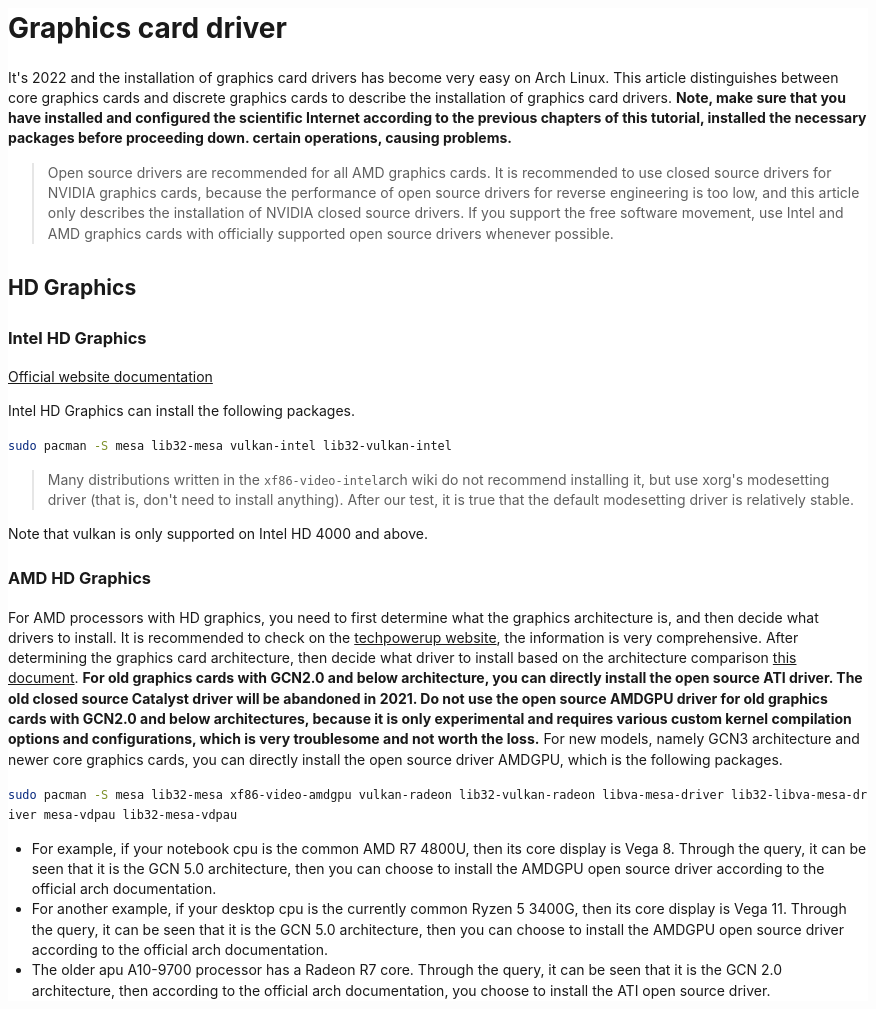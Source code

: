 # Graphics card driver

It's 2022 and the installation of graphics card drivers has become very easy on Arch Linux. This article distinguishes between core graphics cards and discrete graphics cards to describe the installation of graphics card drivers. **Note, make sure that you have installed and configured the scientific Internet according to the previous chapters of this tutorial, installed the necessary packages before proceeding down. certain operations, causing problems.**

> Open source drivers are recommended for all AMD graphics cards. It is recommended to use closed source drivers for NVIDIA graphics cards, because the performance of open source drivers for reverse engineering is too low, and this article only describes the installation of NVIDIA closed source drivers. If you support the free software movement, use Intel and AMD graphics cards with officially supported open source drivers whenever possible.

## HD Graphics

### Intel HD Graphics

[Official website documentation](https://wiki.archlinux.org/index.php/Intel_graphics)

Intel HD Graphics can install the following packages.

```bash
sudo pacman -S mesa lib32-mesa vulkan-intel lib32-vulkan-intel
```

> Many distributions written in the `xf86-video-intel`arch wiki do not recommend installing it, but use xorg's modesetting driver (that is, don't need to install anything). After our test, it is true that the default modesetting driver is relatively stable.

Note that vulkan is only supported on Intel HD 4000 and above.

### AMD HD Graphics

For AMD processors with HD graphics, you need to first determine what the graphics architecture is, and then decide what drivers to install. It is recommended to check on the [techpowerup website](https://www.techpowerup.com/), the information is very comprehensive. After determining the graphics card architecture, then decide what driver to install based on the architecture comparison [this document](https://wiki.archlinux.org/index.php/Xorg#AMD). **For old graphics cards with GCN2.0 and below architecture, you can directly install the open source ATI driver. The old closed source Catalyst driver will be abandoned in 2021. Do not use the open source AMDGPU driver for old graphics cards with GCN2.0 and below architectures, because it is only experimental and requires various custom kernel compilation options and configurations, which is very troublesome and not worth the loss.** For new models, namely GCN3 architecture and newer core graphics cards, you can directly install the open source driver AMDGPU, which is the following packages.

```bash
sudo pacman -S mesa lib32-mesa xf86-video-amdgpu vulkan-radeon lib32-vulkan-radeon libva-mesa-driver lib32-libva-mesa-driver mesa-vdpau lib32-mesa-vdpau
```

- For example, if your notebook cpu is the common AMD R7 4800U, then its core display is Vega 8. Through the query, it can be seen that it is the GCN 5.0 architecture, then you can choose to install the AMDGPU open source driver according to the official arch documentation.
- For another example, if your desktop cpu is the currently common Ryzen 5 3400G, then its core display is Vega 11. Through the query, it can be seen that it is the GCN 5.0 architecture, then you can choose to install the AMDGPU open source driver according to the official arch documentation.
- The older apu A10-9700 processor has a Radeon R7 core. Through the query, it can be seen that it is the GCN 2.0 architecture, then according to the official arch documentation, you choose to install the ATI open source driver.
